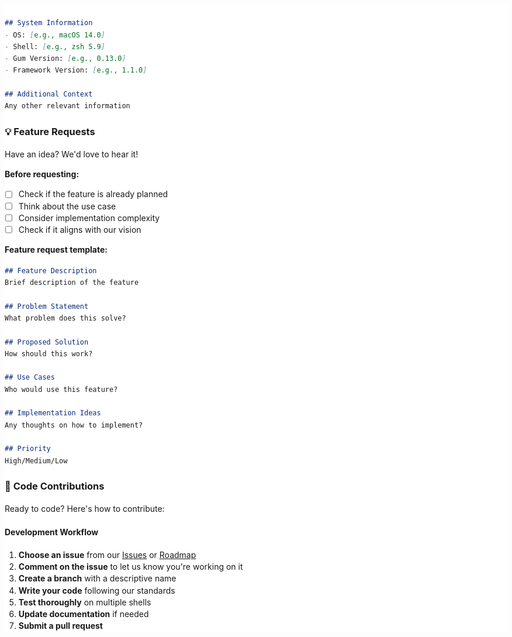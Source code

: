 ```markdown

## System Information
- OS: [e.g., macOS 14.0]
- Shell: [e.g., zsh 5.9]
- Gum Version: [e.g., 0.13.0]
- Framework Version: [e.g., 1.1.0]

## Additional Context
Any other relevant information
```

### 💡 **Feature Requests**
Have an idea? We'd love to hear it!

**Before requesting:**
- [ ] Check if the feature is already planned
- [ ] Think about the use case
- [ ] Consider implementation complexity
- [ ] Check if it aligns with our vision

**Feature request template:**
```markdown
## Feature Description
Brief description of the feature

## Problem Statement
What problem does this solve?

## Proposed Solution
How should this work?

## Use Cases
Who would use this feature?

## Implementation Ideas
Any thoughts on how to implement?

## Priority
High/Medium/Low
```

### 🔧 **Code Contributions**
Ready to code? Here's how to contribute:

#### **Development Workflow**
1. **Choose an issue** from our [Issues](https://github.com/jagoff/shell-gui-framework/issues) or [Roadmap](ROADMAP.md)
2. **Comment on the issue** to let us know you're working on it
3. **Create a branch** with a descriptive name
4. **Write your code** following our standards
5. **Test thoroughly** on multiple shells
6. **Update documentation** if needed
7. **Submit a pull request**
